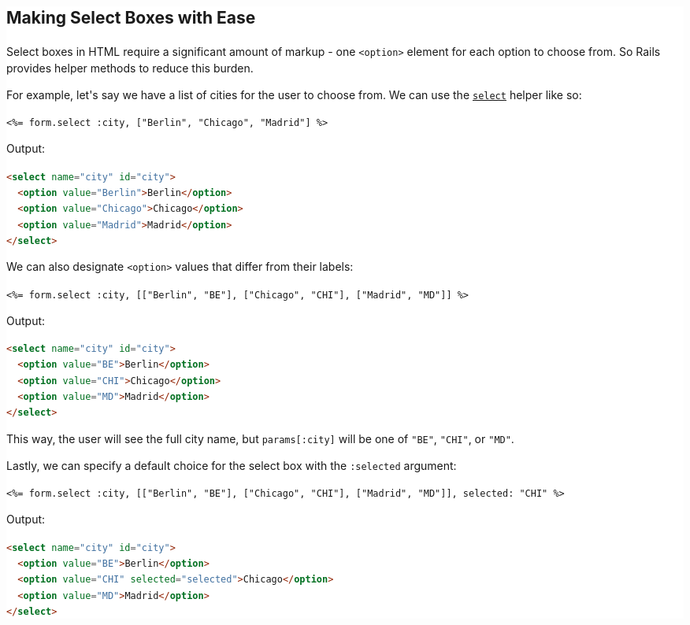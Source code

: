 [formmethod]: https://developer.mozilla.org/en-US/docs/Web/HTML/Element/button#attr-formmethod
[button-name]: https://developer.mozilla.org/en-US/docs/Web/HTML/Element/button#attr-name
[button-value]: https://developer.mozilla.org/en-US/docs/Web/HTML/Element/button#attr-value

Making Select Boxes with Ease
-----------------------------

Select boxes in HTML require a significant amount of markup - one `<option>` element for each option to choose from. So Rails provides helper methods to reduce this burden.

For example, let's say we have a list of cities for the user to choose from. We can use the [`select`](https://api.rubyonrails.org/classes/ActionView/Helpers/FormBuilder.html#method-i-select) helper like so:

```erb
<%= form.select :city, ["Berlin", "Chicago", "Madrid"] %>
```

Output:

```html
<select name="city" id="city">
  <option value="Berlin">Berlin</option>
  <option value="Chicago">Chicago</option>
  <option value="Madrid">Madrid</option>
</select>
```

We can also designate `<option>` values that differ from their labels:

```erb
<%= form.select :city, [["Berlin", "BE"], ["Chicago", "CHI"], ["Madrid", "MD"]] %>
```

Output:

```html
<select name="city" id="city">
  <option value="BE">Berlin</option>
  <option value="CHI">Chicago</option>
  <option value="MD">Madrid</option>
</select>
```

This way, the user will see the full city name, but `params[:city]` will be one of `"BE"`, `"CHI"`, or `"MD"`.

Lastly, we can specify a default choice for the select box with the `:selected` argument:

```erb
<%= form.select :city, [["Berlin", "BE"], ["Chicago", "CHI"], ["Madrid", "MD"]], selected: "CHI" %>
```

Output:

```html
<select name="city" id="city">
  <option value="BE">Berlin</option>
  <option value="CHI" selected="selected">Chicago</option>
  <option value="MD">Madrid</option>
</select>
```


[extract each primary key value]: action_controller_overview.html#composite-key-parameters
[`fields_for`]: https://api.rubyonrails.org/classes/ActionView/Helpers/FormBuilder.html#method-i-fields_for